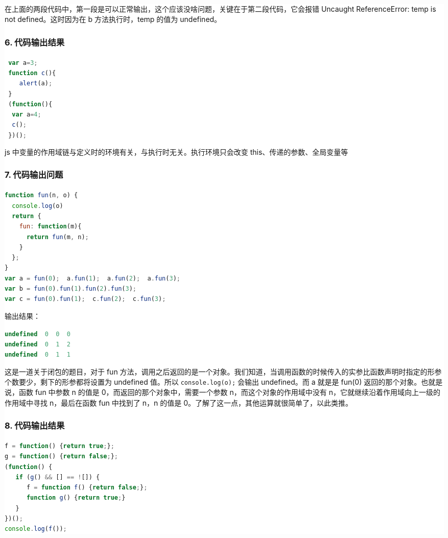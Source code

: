 在上面的两段代码中，第一段是可以正常输出，这个应该没啥问题，关键在于第二段代码，它会报错 Uncaught ReferenceError: temp is not defined。这时因为在 b 方法执行时，temp 的值为 undefined。

### 6. 代码输出结果

```javascript
 var a=3;
 function c(){
    alert(a);
 }
 (function(){
  var a=4;
  c();
 })();
```

js 中变量的作用域链与定义时的环境有关，与执行时无关。执行环境只会改变 this、传递的参数、全局变量等

### 7. 代码输出问题

```javascript
function fun(n, o) {
  console.log(o)
  return {
    fun: function(m){
      return fun(m, n);
    }
  };
}
var a = fun(0);  a.fun(1);  a.fun(2);  a.fun(3);
var b = fun(0).fun(1).fun(2).fun(3);
var c = fun(0).fun(1);  c.fun(2);  c.fun(3);
```

输出结果：

```javascript
undefined  0  0  0
undefined  0  1  2
undefined  0  1  1
```

这是一道关于闭包的题目，对于 fun 方法，调用之后返回的是一个对象。我们知道，当调用函数的时候传入的实参比函数声明时指定的形参个数要少，剩下的形参都将设置为 undefined 值。所以 `console.log(o);` 会输出 undefined。而 a 就是是 fun(0) 返回的那个对象。也就是说，函数 fun 中参数 n 的值是 0，而返回的那个对象中，需要一个参数 n，而这个对象的作用域中没有 n，它就继续沿着作用域向上一级的作用域中寻找 n，最后在函数 fun 中找到了 n，n 的值是 0。了解了这一点，其他运算就很简单了，以此类推。

### 8. 代码输出结果

```javascript
f = function() {return true;};   
g = function() {return false;};   
(function() {   
   if (g() && [] == ![]) {   
      f = function f() {return false;};   
      function g() {return true;}   
   }   
})();   
console.log(f());
```
